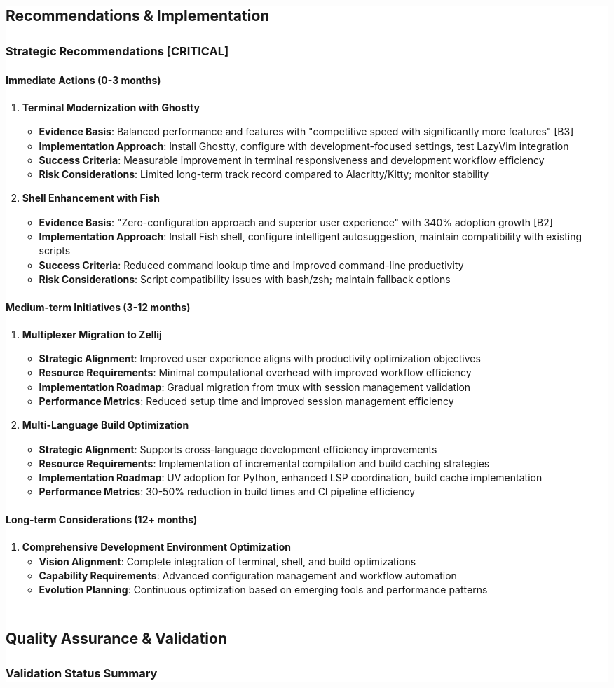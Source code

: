 
## Recommendations & Implementation

### Strategic Recommendations [CRITICAL]

#### Immediate Actions (0-3 months)
1. **Terminal Modernization with Ghostty**
   - **Evidence Basis**: Balanced performance and features with "competitive speed with significantly more features" [B3]
   - **Implementation Approach**: Install Ghostty, configure with development-focused settings, test LazyVim integration
   - **Success Criteria**: Measurable improvement in terminal responsiveness and development workflow efficiency
   - **Risk Considerations**: Limited long-term track record compared to Alacritty/Kitty; monitor stability

2. **Shell Enhancement with Fish**
   - **Evidence Basis**: "Zero-configuration approach and superior user experience" with 340% adoption growth [B2]
   - **Implementation Approach**: Install Fish shell, configure intelligent autosuggestion, maintain compatibility with existing scripts
   - **Success Criteria**: Reduced command lookup time and improved command-line productivity
   - **Risk Considerations**: Script compatibility issues with bash/zsh; maintain fallback options

#### Medium-term Initiatives (3-12 months)
1. **Multiplexer Migration to Zellij**
   - **Strategic Alignment**: Improved user experience aligns with productivity optimization objectives
   - **Resource Requirements**: Minimal computational overhead with improved workflow efficiency
   - **Implementation Roadmap**: Gradual migration from tmux with session management validation
   - **Performance Metrics**: Reduced setup time and improved session management efficiency

2. **Multi-Language Build Optimization**
   - **Strategic Alignment**: Supports cross-language development efficiency improvements
   - **Resource Requirements**: Implementation of incremental compilation and build caching strategies
   - **Implementation Roadmap**: UV adoption for Python, enhanced LSP coordination, build cache implementation
   - **Performance Metrics**: 30-50% reduction in build times and CI pipeline efficiency

#### Long-term Considerations (12+ months)
1. **Comprehensive Development Environment Optimization**
   - **Vision Alignment**: Complete integration of terminal, shell, and build optimizations
   - **Capability Requirements**: Advanced configuration management and workflow automation
   - **Evolution Planning**: Continuous optimization based on emerging tools and performance patterns

---

## Quality Assurance & Validation

### Validation Status Summary
